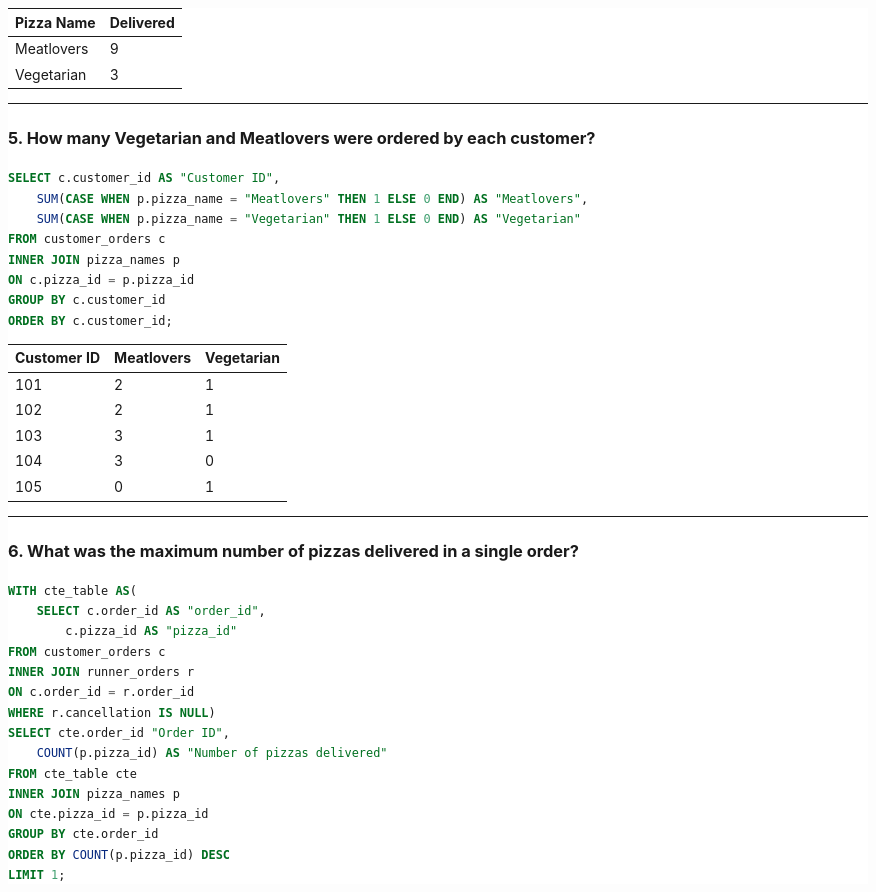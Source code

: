 |Pizza Name|Delivered|
|-----|-----|
|Meatlovers|9|
|Vegetarian|3|

***

### 5. How many Vegetarian and Meatlovers were ordered by each customer?

```sql
SELECT c.customer_id AS "Customer ID",
	SUM(CASE WHEN p.pizza_name = "Meatlovers" THEN 1 ELSE 0 END) AS "Meatlovers",
	SUM(CASE WHEN p.pizza_name = "Vegetarian" THEN 1 ELSE 0 END) AS "Vegetarian"
FROM customer_orders c
INNER JOIN pizza_names p
ON c.pizza_id = p.pizza_id
GROUP BY c.customer_id
ORDER BY c.customer_id;

```

|Customer ID|Meatlovers|Vegetarian|
|-----|-----|-----|
|101|2|1|
|102|2|1|
|103|3|1|
|104|3|0|
|105|0|1|

***

### 6. What was the maximum number of pizzas delivered in a single order?

```sql
WITH cte_table AS(
	SELECT c.order_id AS "order_id",
		c.pizza_id AS "pizza_id"
FROM customer_orders c 
INNER JOIN runner_orders r
ON c.order_id = r.order_id
WHERE r.cancellation IS NULL)
SELECT cte.order_id "Order ID",
	COUNT(p.pizza_id) AS "Number of pizzas delivered"
FROM cte_table cte
INNER JOIN pizza_names p
ON cte.pizza_id = p.pizza_id
GROUP BY cte.order_id
ORDER BY COUNT(p.pizza_id) DESC
LIMIT 1;
```
